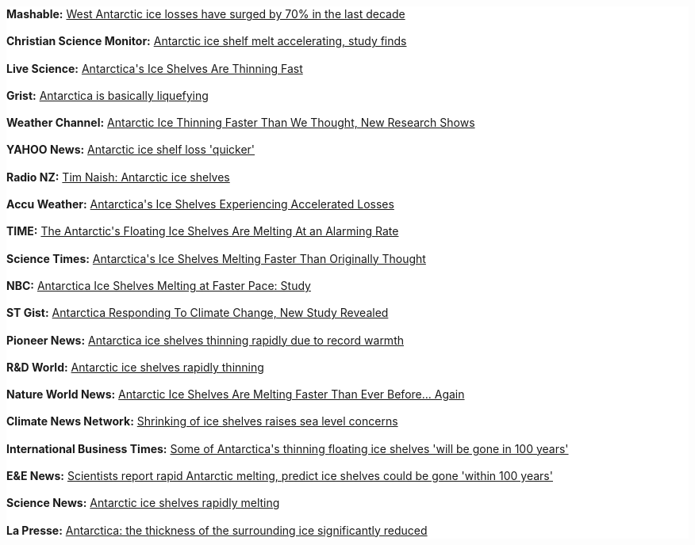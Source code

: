 **Mashable:** [West Antarctic ice losses have surged by 70% in the last decade](http://mashable.com/2015/03/26/antarctic-ice-melt-increasing/)

**Christian Science Monitor:** [Antarctic ice shelf melt accelerating, study finds](http://www.csmonitor.com/Science/2015/0326/Antarctic-ice-shelf-melt-accelerating-study-finds)

**Live Science:** [Antarctica's Ice Shelves Are Thinning Fast](http://www.livescience.com/50282-antarctica-ice-shelves-rapidly-thinning.html)

**Grist:** [Antarctica is basically liquefying](http://grist.org/news/antarctica-is-basically-liquefying/)

**Weather Channel:** [Antarctic Ice Thinning Faster Than We Thought, New Research Shows](http://www.weather.com/science/environment/news/antarctic-ice-thinning-faster-than-thought)

**YAHOO News:** [Antarctic ice shelf loss 'quicker'](https://uk.news.yahoo.com/antarctic-ice-shelf-loss-quicker-180425066.html#dpLTkrC)

**Radio NZ:** [Tim Naish: Antarctic ice shelves](http://www.radionz.co.nz/national/programmes/saturday/audio/20172781/tim-naish-antarctic-ice-shelves)

**Accu Weather:** [Antarctica's Ice Shelves Experiencing Accelerated Losses](http://www.accuweather.com/en/weather-blogs/climatechange/antarctic-ice-shelves-experien/44612817)

**TIME:** [The Antarctic's Floating Ice Shelves Are Melting At an Alarming Rate](http://time.com/3761064/antarctic-ice-shelves-thinning-climate-change/)

**Science Times:** [Antarctica's Ice Shelves Melting Faster Than Originally Thought](http://www.sciencetimes.com/articles/4941/20150327/antarcticas-ice-shelves-melting-faster-originally-thought.htm)

**NBC:** [Antarctica Ice Shelves Melting at Faster Pace: Study](http://www.nbcsandiego.com/news/local/Antarctica-Ice-Shelves-Melting-at-Faster-Pace-Study-297742331.html)

**ST Gist:** [Antarctica Responding To Climate Change, New Study Revealed](http://stgist.com/2015/03/antarctic-floating-ice-shelves-thinning-research-2409)

**Pioneer News:** [Antarctica ice shelves thinning rapidly due to record warmth](http://www.piercepioneer.com/antarctica-ice-shelves-thinning-rapidly-due-to-record-warmth/39442)

**R&D World:** [Antarctic ice shelves rapidly thinning](http://www.rdmag.com/news/2015/03/antarctic-ice-shelves-rapidly-thinning)

**Nature World News:** [Antarctic Ice Shelves Are Melting Faster Than Ever Before... Again](http://www.natureworldnews.com/articles/13743/20150327/antarctic-ice-shelves-melting-faster-before-again.htm)

**Climate News Network:** [Shrinking of ice shelves raises sea level concerns](http://www.climatenewsnetwork.net/shrinking-of-ice-shelves-raises-sea-level-concerns/)

**International Business Times:** [Some of Antarctica's thinning floating ice shelves 'will be gone in 100 years'](http://www.ibtimes.co.uk/some-antarcticas-thinning-floating-ice-shelves-will-be-gone-100-years-1493733)

**E&E News:** [Scientists report rapid Antarctic melting, predict ice shelves could be gone 'within 100 years'](http://www.eenews.net/climatewire/2015/03/27/stories/1060015892)

**Science News:** [Antarctic ice shelves rapidly melting](https://www.sciencenews.org/article/antarctic-ice-shelves-rapidly-melting)

**La Presse:** [Antarctica: the thickness of the surrounding ice significantly reduced](http://www.lapresse.ca/environnement/dossiers/changements-climatiques/201503/26/01-4855850-antarctique-lepaisseur-des-glaces-alentour-nettement-reduite.php)
